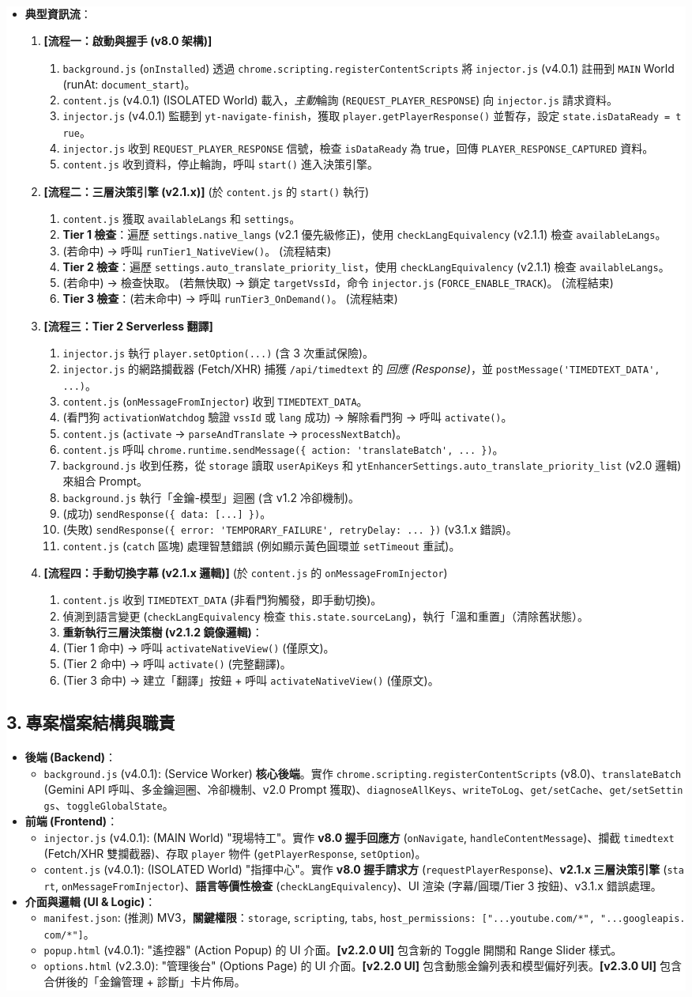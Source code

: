 * **典型資訊流**：

    1.  **[流程一：啟動與握手 (v8.0 架構)]**
        1.  `background.js` (`onInstalled`) 透過 `chrome.scripting.registerContentScripts` 將 `injector.js` (v4.0.1) 註冊到 `MAIN` World (runAt: `document_start`)。
        2.  `content.js` (v4.0.1) (ISOLATED World) 載入，*主動*輪詢 (`REQUEST_PLAYER_RESPONSE`) 向 `injector.js` 請求資料。
        3.  `injector.js` (v4.0.1) 監聽到 `yt-navigate-finish`，獲取 `player.getPlayerResponse()` 並暫存，設定 `state.isDataReady = true`。
        4.  `injector.js` 收到 `REQUEST_PLAYER_RESPONSE` 信號，檢查 `isDataReady` 為 true，回傳 `PLAYER_RESPONSE_CAPTURED` 資料。
        5.  `content.js` 收到資料，停止輪詢，呼叫 `start()` 進入決策引擎。

    2.  **[流程二：三層決策引擎 (v2.1.x)]** (於 `content.js` 的 `start()` 執行)
        1.  `content.js` 獲取 `availableLangs` 和 `settings`。
        2.  **Tier 1 檢查**：遍歷 `settings.native_langs` (v2.1 優先級修正)，使用 `checkLangEquivalency` (v2.1.1) 檢查 `availableLangs`。
        3.  (若命中) -> 呼叫 `runTier1_NativeView()`。 (流程結束)
        4.  **Tier 2 檢查**：遍歷 `settings.auto_translate_priority_list`，使用 `checkLangEquivalency` (v2.1.1) 檢查 `availableLangs`。
        5.  (若命中) -> 檢查快取。 (若無快取) -> 鎖定 `targetVssId`，命令 `injector.js` (`FORCE_ENABLE_TRACK`)。 (流程結束)
        6.  **Tier 3 檢查**：(若未命中) -> 呼叫 `runTier3_OnDemand()`。 (流程結束)

    3.  **[流程三：Tier 2 Serverless 翻譯]**
        1.  `injector.js` 執行 `player.setOption(...)` (含 3 次重試保險)。
        2.  `injector.js` 的網路攔截器 (Fetch/XHR) 捕獲 `/api/timedtext` 的 *回應 (Response)*，並 `postMessage('TIMEDTEXT_DATA', ...)`。
        3.  `content.js` (`onMessageFromInjector`) 收到 `TIMEDTEXT_DATA`。
        4.  (看門狗 `activationWatchdog` 驗證 `vssId` 或 `lang` 成功) -> 解除看門狗 -> 呼叫 `activate()`。
        5.  `content.js` (`activate` -> `parseAndTranslate` -> `processNextBatch`)。
        6.  `content.js` 呼叫 `chrome.runtime.sendMessage({ action: 'translateBatch', ... })`。
        7.  `background.js` 收到任務，從 `storage` 讀取 `userApiKeys` 和 `ytEnhancerSettings.auto_translate_priority_list` (v2.0 邏輯) 來組合 Prompt。
        8.  `background.js` 執行「金鑰-模型」迴圈 (含 v1.2 冷卻機制)。
        9.  (成功) `sendResponse({ data: [...] })`。
        10. (失敗) `sendResponse({ error: 'TEMPORARY_FAILURE', retryDelay: ... })` (v3.1.x 錯誤)。
        11. `content.js` (`catch` 區塊) 處理智慧錯誤 (例如顯示黃色圓環並 `setTimeout` 重試)。

    4.  **[流程四：手動切換字幕 (v2.1.x 邏輯)]** (於 `content.js` 的 `onMessageFromInjector`)
        1.  `content.js` 收到 `TIMEDTEXT_DATA` (非看門狗觸發，即手動切換)。
        2.  偵測到語言變更 (`checkLangEquivalency` 檢查 `this.state.sourceLang`)，執行「溫和重置」（清除舊狀態）。
        3.  **重新執行三層決策樹 (v2.1.2 鏡像邏輯)**：
        4.  (Tier 1 命中) -> 呼叫 `activateNativeView()` (僅原文)。
        5.  (Tier 2 命中) -> 呼叫 `activate()` (完整翻譯)。
        6.  (Tier 3 命中) -> 建立「翻譯」按鈕 + 呼叫 `activateNativeView()` (僅原文)。

## 3. 專案檔案結構與職責

* **後端 (Backend)**：
    * `background.js` (v4.0.1): (Service Worker) **核心後端**。實作 `chrome.scripting.registerContentScripts` (v8.0)、`translateBatch` (Gemini API 呼叫、多金鑰迴圈、冷卻機制、v2.0 Prompt 獲取)、`diagnoseAllKeys`、`writeToLog`、`get/setCache`、`get/setSettings`、`toggleGlobalState`。
* **前端 (Frontend)**：
    * `injector.js` (v4.0.1): (MAIN World) "現場特工"。實作 **v8.0 握手回應方** (`onNavigate`, `handleContentMessage`)、攔截 `timedtext` (Fetch/XHR 雙攔截器)、存取 `player` 物件 (`getPlayerResponse`, `setOption`)。
    * `content.js` (v4.0.1): (ISOLATED World) "指揮中心"。實作 **v8.0 握手請求方** (`requestPlayerResponse`)、**v2.1.x 三層決策引擎** (`start`, `onMessageFromInjector`)、**語言等價性檢查** (`checkLangEquivalency`)、UI 渲染 (字幕/圓環/Tier 3 按鈕)、v3.1.x 錯誤處理。
* **介面與邏輯 (UI & Logic)**：
    * `manifest.json`: (推測) MV3，**關鍵權限**：`storage`, `scripting`, `tabs`, `host_permissions: ["...youtube.com/*", "...googleapis.com/*"]`。
    * `popup.html` (v4.0.1): "遙控器" (Action Popup) 的 UI 介面。**[v2.2.0 UI]** 包含新的 Toggle 開關和 Range Slider 樣式。
    * `options.html` (v2.3.0): "管理後台" (Options Page) 的 UI 介面。**[v2.2.0 UI]** 包含動態金鑰列表和模型偏好列表。**[v2.3.0 UI]** 包含合併後的「金鑰管理 + 診斷」卡片佈局。
